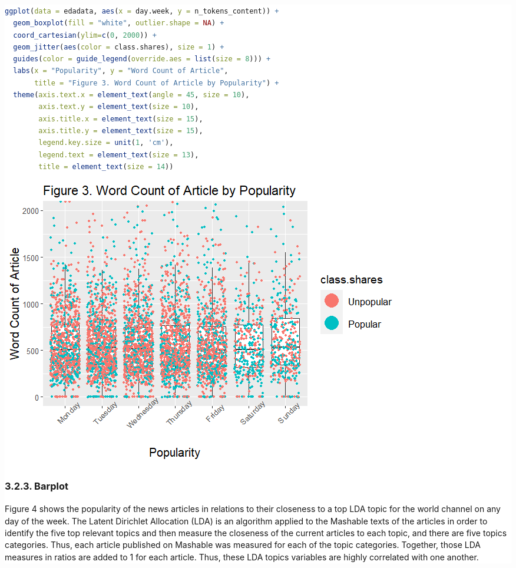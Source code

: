 ``` r
ggplot(data = edadata, aes(x = day.week, y = n_tokens_content)) +
  geom_boxplot(fill = "white", outlier.shape = NA) +
  coord_cartesian(ylim=c(0, 2000)) + 
  geom_jitter(aes(color = class.shares), size = 1) + 
  guides(color = guide_legend(override.aes = list(size = 8))) + 
  labs(x = "Popularity", y = "Word Count of Article", 
       title = "Figure 3. Word Count of Article by Popularity") + 
  theme(axis.text.x = element_text(angle = 45, size = 10), 
        axis.text.y = element_text(size = 10), 
        axis.title.x = element_text(size = 15), 
        axis.title.y = element_text(size = 15), 
        legend.key.size = unit(1, 'cm'), 
        legend.text = element_text(size = 13), 
        title = element_text(size = 14))
```

![](world_files/figure-gfm/unnamed-chunk-5-1.png)

### 3.2.3. Barplot

Figure 4 shows the popularity of the news articles in relations to their
closeness to a top LDA topic for the world channel on any day of the
week. The Latent Dirichlet Allocation (LDA) is an algorithm applied to
the Mashable texts of the articles in order to identify the five top
relevant topics and then measure the closeness of the current articles
to each topic, and there are five topics categories. Thus, each article
published on Mashable was measured for each of the topic categories.
Together, those LDA measures in ratios are added to 1 for each article.
Thus, these LDA topics variables are highly correlated with one another.
